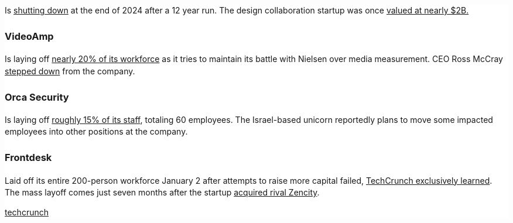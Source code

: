 Is [shutting down](https://www.invisionapp.com/inside-design/invision-design-collaboration-services-shutdown/) at the end of 2024 after a 12 year run. The design collaboration startup was once [valued at nearly $2B.](https://techcrunch.com/2018/12/11/invision-valued-at-1-9-billion-picks-up-115-million-series-f/)

### VideoAmp

Is laying off [nearly 20% of its workforce](https://adage.com/article/measurement/videoamp-ceo-ross-mccray-steps-down-company-lays-20-staff/2535441) as it tries to maintain its battle with Nielsen over media measurement. CEO Ross McCray [stepped down](https://variety.com/2024/tv/news/videoamp-peter-liguori-ross-mccray-ceo-layoffs-1235861869/) from the company.

### Orca Security

Is laying off [roughly 15% of its staff](https://www.calcalistech.com/ctechnews/article/skm23oz00t), totaling 60 employees. The Israel-based unicorn reportedly plans to move some impacted employees into other positions at the company.

### Frontdesk

Laid off its entire 200-person workforce January 2 after attempts to raise more capital failed, [TechCrunch exclusively learned](https://techcrunch.com/2024/01/02/short-term-rental-provider-frontdesk-lays-off-entire-staff-on-the-verge-of-shutting-down/). The mass layoff comes just seven months after the startup [acquired rival Zencity](https://skift.com/2023/06/06/frontdesk-buys-rival-property-manager-zencity/).

[techcrunch](https://techcrunch.com/2025/02/10/tech-layoffs-2024-list/)
